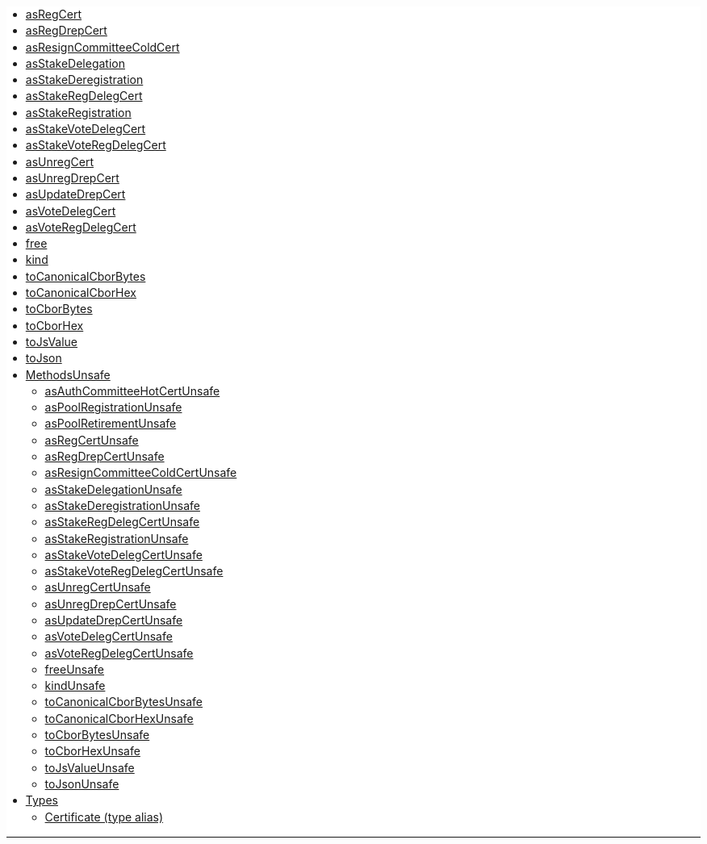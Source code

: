   - [asRegCert](#asregcert)
  - [asRegDrepCert](#asregdrepcert)
  - [asResignCommitteeColdCert](#asresigncommitteecoldcert)
  - [asStakeDelegation](#asstakedelegation)
  - [asStakeDeregistration](#asstakederegistration)
  - [asStakeRegDelegCert](#asstakeregdelegcert)
  - [asStakeRegistration](#asstakeregistration)
  - [asStakeVoteDelegCert](#asstakevotedelegcert)
  - [asStakeVoteRegDelegCert](#asstakevoteregdelegcert)
  - [asUnregCert](#asunregcert)
  - [asUnregDrepCert](#asunregdrepcert)
  - [asUpdateDrepCert](#asupdatedrepcert)
  - [asVoteDelegCert](#asvotedelegcert)
  - [asVoteRegDelegCert](#asvoteregdelegcert)
  - [free](#free)
  - [kind](#kind)
  - [toCanonicalCborBytes](#tocanonicalcborbytes)
  - [toCanonicalCborHex](#tocanonicalcborhex)
  - [toCborBytes](#tocborbytes)
  - [toCborHex](#tocborhex)
  - [toJsValue](#tojsvalue)
  - [toJson](#tojson)
- [MethodsUnsafe](#methodsunsafe)
  - [asAuthCommitteeHotCertUnsafe](#asauthcommitteehotcertunsafe)
  - [asPoolRegistrationUnsafe](#aspoolregistrationunsafe)
  - [asPoolRetirementUnsafe](#aspoolretirementunsafe)
  - [asRegCertUnsafe](#asregcertunsafe)
  - [asRegDrepCertUnsafe](#asregdrepcertunsafe)
  - [asResignCommitteeColdCertUnsafe](#asresigncommitteecoldcertunsafe)
  - [asStakeDelegationUnsafe](#asstakedelegationunsafe)
  - [asStakeDeregistrationUnsafe](#asstakederegistrationunsafe)
  - [asStakeRegDelegCertUnsafe](#asstakeregdelegcertunsafe)
  - [asStakeRegistrationUnsafe](#asstakeregistrationunsafe)
  - [asStakeVoteDelegCertUnsafe](#asstakevotedelegcertunsafe)
  - [asStakeVoteRegDelegCertUnsafe](#asstakevoteregdelegcertunsafe)
  - [asUnregCertUnsafe](#asunregcertunsafe)
  - [asUnregDrepCertUnsafe](#asunregdrepcertunsafe)
  - [asUpdateDrepCertUnsafe](#asupdatedrepcertunsafe)
  - [asVoteDelegCertUnsafe](#asvotedelegcertunsafe)
  - [asVoteRegDelegCertUnsafe](#asvoteregdelegcertunsafe)
  - [freeUnsafe](#freeunsafe)
  - [kindUnsafe](#kindunsafe)
  - [toCanonicalCborBytesUnsafe](#tocanonicalcborbytesunsafe)
  - [toCanonicalCborHexUnsafe](#tocanonicalcborhexunsafe)
  - [toCborBytesUnsafe](#tocborbytesunsafe)
  - [toCborHexUnsafe](#tocborhexunsafe)
  - [toJsValueUnsafe](#tojsvalueunsafe)
  - [toJsonUnsafe](#tojsonunsafe)
- [Types](#types)
  - [Certificate (type alias)](#certificate-type-alias)

---